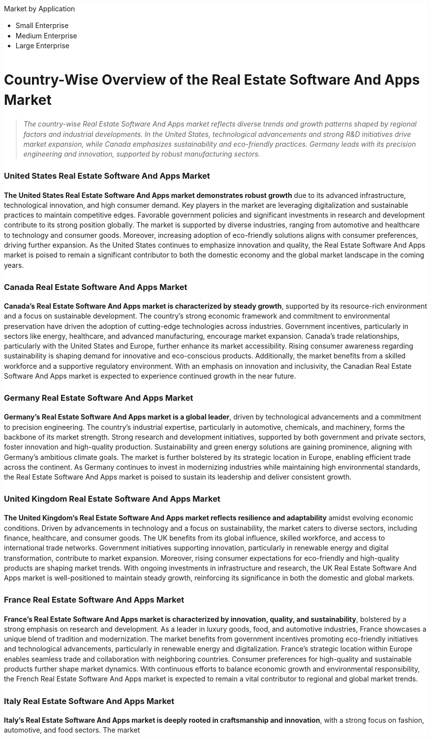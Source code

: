 Market by Application</h3><ul><li>Small Enterprise</li><li>Medium Enterprise</li><li>Large Enterprise</li></ul><h1><span class="">Country-Wise Overview of the Real Estate Software And Apps Market<br /></span></h1><blockquote><p><em><span class="">The country-wise Real Estate Software And Apps market reflects diverse trends and growth patterns shaped by regional factors and industrial developments. In the United States, technological advancements and strong R&amp;D initiatives drive market expansion, while Canada emphasizes sustainability and eco-friendly practices. Germany leads with its precision engineering and innovation, supported by robust manufacturing sectors.</span></em></p></blockquote><h3><strong>United States Real Estate Software And Apps Market</strong></h3><p><strong>The United States Real Estate Software And Apps market demonstrates robust growth</strong> due to its advanced infrastructure, technological innovation, and high consumer demand. Key players in the market are leveraging digitalization and sustainable practices to maintain competitive edges. Favorable government policies and significant investments in research and development contribute to its strong position globally. The market is supported by diverse industries, ranging from automotive and healthcare to technology and consumer goods. Moreover, increasing adoption of eco-friendly solutions aligns with consumer preferences, driving further expansion. As the United States continues to emphasize innovation and quality, the Real Estate Software And Apps market is poised to remain a significant contributor to both the domestic economy and the global market landscape in the coming years.</p><h3><strong>Canada Real Estate Software And Apps Market</strong></h3><p><strong>Canada&rsquo;s Real Estate Software And Apps market is characterized by steady growth</strong>, supported by its resource-rich environment and a focus on sustainable development. The country&rsquo;s strong economic framework and commitment to environmental preservation have driven the adoption of cutting-edge technologies across industries. Government incentives, particularly in sectors like energy, healthcare, and advanced manufacturing, encourage market expansion. Canada&rsquo;s trade relationships, particularly with the United States and Europe, further enhance its market accessibility. Rising consumer awareness regarding sustainability is shaping demand for innovative and eco-conscious products. Additionally, the market benefits from a skilled workforce and a supportive regulatory environment. With an emphasis on innovation and inclusivity, the Canadian Real Estate Software And Apps market is expected to experience continued growth in the near future.</p><h3><strong>Germany Real Estate Software And Apps Market</strong></h3><p><strong>Germany&rsquo;s Real Estate Software And Apps market is a global leader</strong>, driven by technological advancements and a commitment to precision engineering. The country&rsquo;s industrial expertise, particularly in automotive, chemicals, and machinery, forms the backbone of its market strength. Strong research and development initiatives, supported by both government and private sectors, foster innovation and high-quality production. Sustainability and green energy solutions are gaining prominence, aligning with Germany&rsquo;s ambitious climate goals. The market is further bolstered by its strategic location in Europe, enabling efficient trade across the continent. As Germany continues to invest in modernizing industries while maintaining high environmental standards, the Real Estate Software And Apps market is poised to sustain its leadership and deliver consistent growth.</p><h3><strong>United Kingdom Real Estate Software And Apps Market</strong></h3><p><strong>The United Kingdom&rsquo;s Real Estate Software And Apps market reflects resilience and adaptability</strong> amidst evolving economic conditions. Driven by advancements in technology and a focus on sustainability, the market caters to diverse sectors, including finance, healthcare, and consumer goods. The UK benefits from its global influence, skilled workforce, and access to international trade networks. Government initiatives supporting innovation, particularly in renewable energy and digital transformation, contribute to market expansion. Moreover, rising consumer expectations for eco-friendly and high-quality products are shaping market trends. With ongoing investments in infrastructure and research, the UK Real Estate Software And Apps market is well-positioned to maintain steady growth, reinforcing its significance in both the domestic and global markets.</p><h3><strong>France Real Estate Software And Apps Market</strong></h3><p><strong>France&rsquo;s Real Estate Software And Apps market is characterized by innovation, quality, and sustainability</strong>, bolstered by a strong emphasis on research and development. As a leader in luxury goods, food, and automotive industries, France showcases a unique blend of tradition and modernization. The market benefits from government incentives promoting eco-friendly initiatives and technological advancements, particularly in renewable energy and digitalization. France&rsquo;s strategic location within Europe enables seamless trade and collaboration with neighboring countries. Consumer preferences for high-quality and sustainable products further shape market dynamics. With continuous efforts to balance economic growth and environmental responsibility, the French Real Estate Software And Apps market is expected to remain a vital contributor to regional and global market trends.</p><h3><strong>Italy Real Estate Software And Apps Market</strong></h3><p><strong>Italy&rsquo;s Real Estate Software And Apps market is deeply rooted in craftsmanship and innovation</strong>, with a strong focus on fashion, automotive, and food sectors. The market